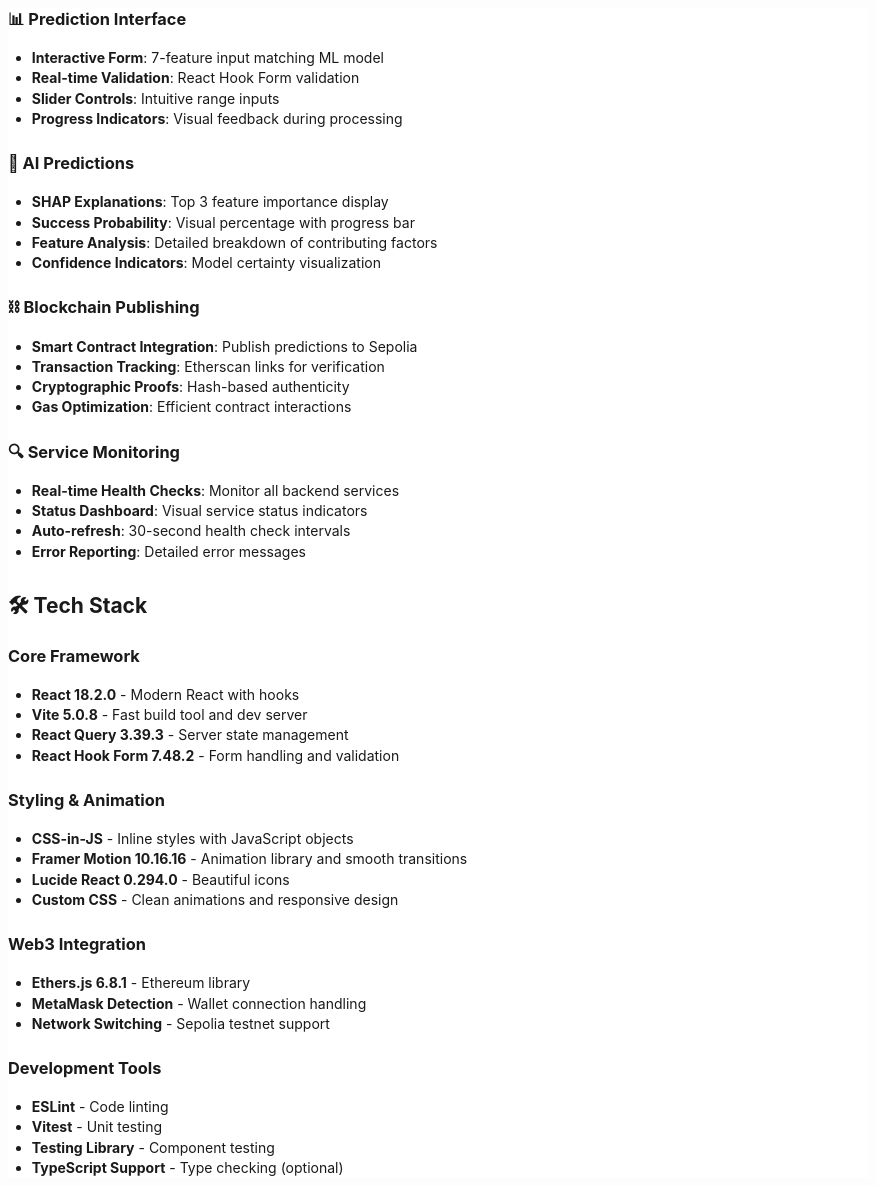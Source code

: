 ### 📊 Prediction Interface
- **Interactive Form**: 7-feature input matching ML model
- **Real-time Validation**: React Hook Form validation
- **Slider Controls**: Intuitive range inputs
- **Progress Indicators**: Visual feedback during processing

### 🤖 AI Predictions
- **SHAP Explanations**: Top 3 feature importance display
- **Success Probability**: Visual percentage with progress bar
- **Feature Analysis**: Detailed breakdown of contributing factors
- **Confidence Indicators**: Model certainty visualization

### ⛓️ Blockchain Publishing
- **Smart Contract Integration**: Publish predictions to Sepolia
- **Transaction Tracking**: Etherscan links for verification
- **Cryptographic Proofs**: Hash-based authenticity
- **Gas Optimization**: Efficient contract interactions

### 🔍 Service Monitoring
- **Real-time Health Checks**: Monitor all backend services
- **Status Dashboard**: Visual service status indicators
- **Auto-refresh**: 30-second health check intervals
- **Error Reporting**: Detailed error messages

## 🛠️ Tech Stack

### Core Framework
- **React 18.2.0** - Modern React with hooks
- **Vite 5.0.8** - Fast build tool and dev server
- **React Query 3.39.3** - Server state management
- **React Hook Form 7.48.2** - Form handling and validation

### Styling & Animation
- **CSS-in-JS** - Inline styles with JavaScript objects
- **Framer Motion 10.16.16** - Animation library and smooth transitions
- **Lucide React 0.294.0** - Beautiful icons
- **Custom CSS** - Clean animations and responsive design

### Web3 Integration
- **Ethers.js 6.8.1** - Ethereum library
- **MetaMask Detection** - Wallet connection handling
- **Network Switching** - Sepolia testnet support

### Development Tools
- **ESLint** - Code linting
- **Vitest** - Unit testing
- **Testing Library** - Component testing
- **TypeScript Support** - Type checking (optional)

